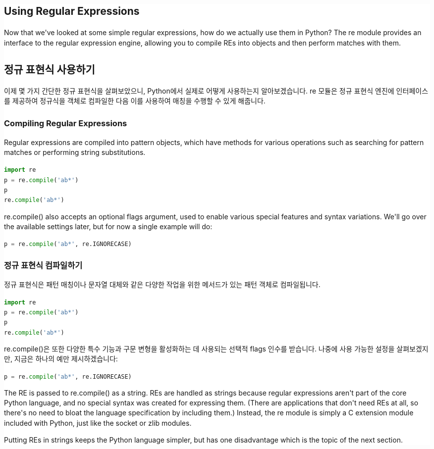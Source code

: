 ## Using Regular Expressions

Now that we've looked at some simple regular expressions, how do we actually use them in Python? The re module provides an interface to the regular expression engine, allowing you to compile REs into objects and then perform matches with them.

## 정규 표현식 사용하기

이제 몇 가지 간단한 정규 표현식을 살펴보았으니, Python에서 실제로 어떻게 사용하는지 알아보겠습니다. re 모듈은 정규 표현식 엔진에 인터페이스를 제공하여 정규식을 객체로 컴파일한 다음 이를 사용하여 매칭을 수행할 수 있게 해줍니다.

### Compiling Regular Expressions

Regular expressions are compiled into pattern objects, which have methods for various operations such as searching for pattern matches or performing string substitutions.

```python
import re
p = re.compile('ab*')
p
re.compile('ab*')
```

re.compile() also accepts an optional flags argument, used to enable various special features and syntax variations. We'll go over the available settings later, but for now a single example will do:

```python
p = re.compile('ab*', re.IGNORECASE)
```

### 정규 표현식 컴파일하기

정규 표현식은 패턴 매칭이나 문자열 대체와 같은 다양한 작업을 위한 메서드가 있는 패턴 객체로 컴파일됩니다.

```python
import re
p = re.compile('ab*')
p
re.compile('ab*')
```

re.compile()은 또한 다양한 특수 기능과 구문 변형을 활성화하는 데 사용되는 선택적 flags 인수를 받습니다. 나중에 사용 가능한 설정을 살펴보겠지만, 지금은 하나의 예만 제시하겠습니다:

```python
p = re.compile('ab*', re.IGNORECASE)
```

The RE is passed to re.compile() as a string. REs are handled as strings because regular expressions aren't part of the core Python language, and no special syntax was created for expressing them. (There are applications that don't need REs at all, so there's no need to bloat the language specification by including them.) Instead, the re module is simply a C extension module included with Python, just like the socket or zlib modules.

Putting REs in strings keeps the Python language simpler, but has one disadvantage which is the topic of the next section.
